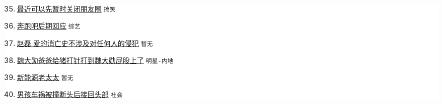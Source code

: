 35. [最近可以先暂时关闭朋友圈](https://m.weibo.cn/search?containerid=100103type%3D1%26t%3D10%26q%3D%23%E6%9C%80%E8%BF%91%E5%8F%AF%E4%BB%A5%E5%85%88%E6%9A%82%E6%97%B6%E5%85%B3%E9%97%AD%E6%9C%8B%E5%8F%8B%E5%9C%88%23&stream_entry_id=31&isnewpage=1&extparam=seat%3D1%26band_rank%3D33%26flag%3D0%26dgr%3D0%26lcate%3D5001%26filter_type%3Drealtimehot%26stream_entry_id%3D31%26pos%3D33%26c_type%3D31%26realpos%3D33%26q%3D%2523%25E6%259C%2580%25E8%25BF%2591%25E5%258F%25AF%25E4%25BB%25A5%25E5%2585%2588%25E6%259A%2582%25E6%2597%25B6%25E5%2585%25B3%25E9%2597%25AD%25E6%259C%258B%25E5%258F%258B%25E5%259C%2588%2523%26cate%3D5001%26display_time%3D1689433747%26pre_seqid%3D168943374778506473211&luicode=10000011&lfid=106003type%3D25%26t%3D3%26disable_hot%3D1%26filter_type%3Drealtimehot) `搞笑` 

36. [奔跑吧后期回应](https://m.weibo.cn/search?containerid=100103type%3D1%26t%3D10%26q%3D%23%E5%A5%94%E8%B7%91%E5%90%A7%E5%90%8E%E6%9C%9F%E5%9B%9E%E5%BA%94%23&stream_entry_id=31&isnewpage=1&extparam=seat%3D1%26band_rank%3D34%26flag%3D0%26dgr%3D0%26lcate%3D5001%26filter_type%3Drealtimehot%26stream_entry_id%3D31%26pos%3D34%26c_type%3D31%26realpos%3D34%26q%3D%2523%25E5%25A5%2594%25E8%25B7%2591%25E5%2590%25A7%25E5%2590%258E%25E6%259C%259F%25E5%259B%259E%25E5%25BA%2594%2523%26cate%3D5001%26display_time%3D1689433747%26pre_seqid%3D168943374778506473211&luicode=10000011&lfid=106003type%3D25%26t%3D3%26disable_hot%3D1%26filter_type%3Drealtimehot) `综艺` 

37. [赵磊 爱的消亡史不涉及对任何人的侵犯](https://m.weibo.cn/search?containerid=100103type%3D1%26t%3D10%26q%3D%E8%B5%B5%E7%A3%8A+%E7%88%B1%E7%9A%84%E6%B6%88%E4%BA%A1%E5%8F%B2%E4%B8%8D%E6%B6%89%E5%8F%8A%E5%AF%B9%E4%BB%BB%E4%BD%95%E4%BA%BA%E7%9A%84%E4%BE%B5%E7%8A%AF&stream_entry_id=31&isnewpage=1&extparam=seat%3D1%26band_rank%3D35%26flag%3D0%26dgr%3D0%26lcate%3D5001%26filter_type%3Drealtimehot%26stream_entry_id%3D31%26pos%3D35%26c_type%3D31%26realpos%3D35%26q%3D%25E8%25B5%25B5%25E7%25A3%258A%2520%25E7%2588%25B1%25E7%259A%2584%25E6%25B6%2588%25E4%25BA%25A1%25E5%258F%25B2%25E4%25B8%258D%25E6%25B6%2589%25E5%258F%258A%25E5%25AF%25B9%25E4%25BB%25BB%25E4%25BD%2595%25E4%25BA%25BA%25E7%259A%2584%25E4%25BE%25B5%25E7%258A%25AF%26cate%3D5001%26display_time%3D1689433747%26pre_seqid%3D168943374778506473211&luicode=10000011&lfid=106003type%3D25%26t%3D3%26disable_hot%3D1%26filter_type%3Drealtimehot) `暂无` 

38. [魏大勋爸爸给猪打针打到魏大勋屁股上了](https://m.weibo.cn/search?containerid=100103type%3D1%26t%3D10%26q%3D%23%E9%AD%8F%E5%A4%A7%E5%8B%8B%E7%88%B8%E7%88%B8%E7%BB%99%E7%8C%AA%E6%89%93%E9%92%88%E6%89%93%E5%88%B0%E9%AD%8F%E5%A4%A7%E5%8B%8B%E5%B1%81%E8%82%A1%E4%B8%8A%E4%BA%86%23&stream_entry_id=31&isnewpage=1&extparam=seat%3D1%26band_rank%3D36%26flag%3D0%26dgr%3D0%26lcate%3D5001%26filter_type%3Drealtimehot%26stream_entry_id%3D31%26pos%3D36%26c_type%3D31%26realpos%3D36%26q%3D%2523%25E9%25AD%258F%25E5%25A4%25A7%25E5%258B%258B%25E7%2588%25B8%25E7%2588%25B8%25E7%25BB%2599%25E7%258C%25AA%25E6%2589%2593%25E9%2592%2588%25E6%2589%2593%25E5%2588%25B0%25E9%25AD%258F%25E5%25A4%25A7%25E5%258B%258B%25E5%25B1%2581%25E8%2582%25A1%25E4%25B8%258A%25E4%25BA%2586%2523%26cate%3D5001%26display_time%3D1689433747%26pre_seqid%3D168943374778506473211&luicode=10000011&lfid=106003type%3D25%26t%3D3%26disable_hot%3D1%26filter_type%3Drealtimehot) `明星-内地` 

39. [新能源老太太](https://m.weibo.cn/search?containerid=100103type%3D1%26t%3D10%26q%3D%E6%96%B0%E8%83%BD%E6%BA%90%E8%80%81%E5%A4%AA%E5%A4%AA&stream_entry_id=31&isnewpage=1&extparam=seat%3D1%26band_rank%3D37%26flag%3D1%26dgr%3D0%26lcate%3D5001%26filter_type%3Drealtimehot%26stream_entry_id%3D31%26pos%3D37%26c_type%3D31%26realpos%3D37%26q%3D%25E6%2596%25B0%25E8%2583%25BD%25E6%25BA%2590%25E8%2580%2581%25E5%25A4%25AA%25E5%25A4%25AA%26cate%3D5001%26display_time%3D1689433747%26pre_seqid%3D168943374778506473211&luicode=10000011&lfid=106003type%3D25%26t%3D3%26disable_hot%3D1%26filter_type%3Drealtimehot) `暂无` 

40. [男孩车祸被撞断头后接回头部](https://m.weibo.cn/search?containerid=100103type%3D1%26t%3D10%26q%3D%23%E7%94%B7%E5%AD%A9%E8%BD%A6%E7%A5%B8%E8%A2%AB%E6%92%9E%E6%96%AD%E5%A4%B4%E5%90%8E%E6%8E%A5%E5%9B%9E%E5%A4%B4%E9%83%A8%23&stream_entry_id=31&isnewpage=1&extparam=seat%3D1%26band_rank%3D38%26flag%3D0%26dgr%3D0%26lcate%3D5001%26filter_type%3Drealtimehot%26stream_entry_id%3D31%26pos%3D38%26c_type%3D31%26realpos%3D38%26q%3D%2523%25E7%2594%25B7%25E5%25AD%25A9%25E8%25BD%25A6%25E7%25A5%25B8%25E8%25A2%25AB%25E6%2592%259E%25E6%2596%25AD%25E5%25A4%25B4%25E5%2590%258E%25E6%258E%25A5%25E5%259B%259E%25E5%25A4%25B4%25E9%2583%25A8%2523%26cate%3D5001%26display_time%3D1689433747%26pre_seqid%3D168943374778506473211&luicode=10000011&lfid=106003type%3D25%26t%3D3%26disable_hot%3D1%26filter_type%3Drealtimehot) `社会` 
